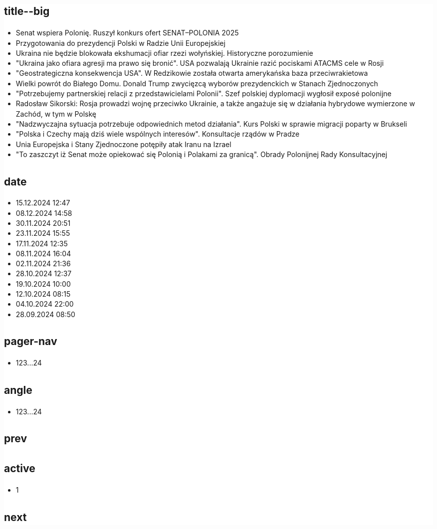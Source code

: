 ## title--big
- Senat wspiera Polonię. Ruszył konkurs ofert SENAT–POLONIA 2025
- Przygotowania do prezydencji Polski w Radzie Unii Europejskiej
- Ukraina nie będzie blokowała ekshumacji ofiar rzezi wołyńskiej. Historyczne porozumienie
- "Ukraina jako ofiara agresji ma prawo się bronić". USA pozwalają Ukrainie razić pociskami ATACMS cele w Rosji
- "Geostrategiczna konsekwencja USA". W Redzikowie została otwarta amerykańska baza przeciwrakietowa
- Wielki powrót do Białego Domu. Donald Trump zwycięzcą wyborów prezydenckich w Stanach Zjednoczonych
- "Potrzebujemy partnerskiej relacji z przedstawicielami Polonii". Szef polskiej dyplomacji wygłosił exposé polonijne
- Radosław Sikorski: Rosja prowadzi wojnę przeciwko Ukrainie, a także angażuje się w działania hybrydowe wymierzone w Zachód, w tym w Polskę
- "Nadzwyczajna sytuacja potrzebuje odpowiednich metod działania". Kurs Polski w sprawie migracji poparty w Brukseli
- "Polska i Czechy mają dziś wiele wspólnych interesów". Konsultacje rządów w Pradze
- Unia Europejska i Stany Zjednoczone potępiły atak Iranu na Izrael
- "To zaszczyt iż Senat  może opiekować się Polonią i Polakami za granicą". Obrady Polonijnej Rady Konsultacyjnej

## date
- 15.12.2024 12:47
- 08.12.2024 14:58
- 30.11.2024 20:51
- 23.11.2024 15:55
- 17.11.2024 12:35
- 08.11.2024 16:04
- 02.11.2024 21:36
- 28.10.2024 12:37
- 19.10.2024 10:00
- 12.10.2024 08:15
- 04.10.2024 22:00
- 28.09.2024 08:50

## pager-nav
- 123...24

## angle
- 123...24

## prev

## active
- 1

## next
